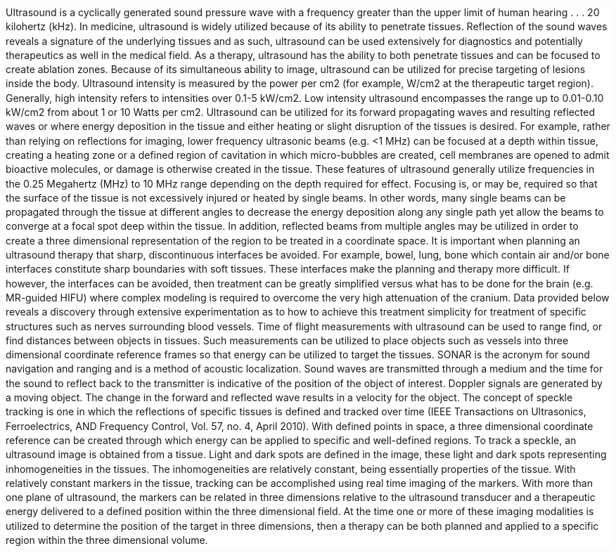 Ultrasound is a cyclically generated sound pressure wave with a frequency greater than the upper limit of human hearing . . . 20 kilohertz (kHz). In medicine, ultrasound is widely utilized because of its ability to penetrate tissues. Reflection of the sound waves reveals a signature of the underlying tissues and as such, ultrasound can be used extensively for diagnostics and potentially therapeutics as well in the medical field. As a therapy, ultrasound has the ability to both penetrate tissues and can be focused to create ablation zones. Because of its simultaneous ability to image, ultrasound can be utilized for precise targeting of lesions inside the body. Ultrasound intensity is measured by the power per cm2 (for example, W/cm2 at the therapeutic target region). Generally, high intensity refers to intensities over 0.1-5 kW/cm2. Low intensity ultrasound encompasses the range up to 0.01-0.10 kW/cm2 from about 1 or 10 Watts per cm2.
Ultrasound can be utilized for its forward propagating waves and resulting reflected waves or where energy deposition in the tissue and either heating or slight disruption of the tissues is desired. For example, rather than relying on reflections for imaging, lower frequency ultrasonic beams (e.g. <1 MHz) can be focused at a depth within tissue, creating a heating zone or a defined region of cavitation in which micro-bubbles are created, cell membranes are opened to admit bioactive molecules, or damage is otherwise created in the tissue. These features of ultrasound generally utilize frequencies in the 0.25 Megahertz (MHz) to 10 MHz range depending on the depth required for effect. Focusing is, or may be, required so that the surface of the tissue is not excessively injured or heated by single beams. In other words, many single beams can be propagated through the tissue at different angles to decrease the energy deposition along any single path yet allow the beams to converge at a focal spot deep within the tissue. In addition, reflected beams from multiple angles may be utilized in order to create a three dimensional representation of the region to be treated in a coordinate space.
It is important when planning an ultrasound therapy that sharp, discontinuous interfaces be avoided. For example, bowel, lung, bone which contain air and/or bone interfaces constitute sharp boundaries with soft tissues. These interfaces make the planning and therapy more difficult. If however, the interfaces can be avoided, then treatment can be greatly simplified versus what has to be done for the brain (e.g. MR-guided HIFU) where complex modeling is required to overcome the very high attenuation of the cranium. Data provided below reveals a discovery through extensive experimentation as to how to achieve this treatment simplicity for treatment of specific structures such as nerves surrounding blood vessels.
Time of flight measurements with ultrasound can be used to range find, or find distances between objects in tissues. Such measurements can be utilized to place objects such as vessels into three dimensional coordinate reference frames so that energy can be utilized to target the tissues. SONAR is the acronym for sound navigation and ranging and is a method of acoustic localization. Sound waves are transmitted through a medium and the time for the sound to reflect back to the transmitter is indicative of the position of the object of interest. Doppler signals are generated by a moving object. The change in the forward and reflected wave results in a velocity for the object.
The concept of speckle tracking is one in which the reflections of specific tissues is defined and tracked over time (IEEE Transactions on Ultrasonics, Ferroelectrics, AND Frequency Control, Vol. 57, no. 4, April 2010). With defined points in space, a three dimensional coordinate reference can be created through which energy can be applied to specific and well-defined regions. To track a speckle, an ultrasound image is obtained from a tissue. Light and dark spots are defined in the image, these light and dark spots representing inhomogeneities in the tissues. The inhomogeneities are relatively constant, being essentially properties of the tissue. With relatively constant markers in the tissue, tracking can be accomplished using real time imaging of the markers. With more than one plane of ultrasound, the markers can be related in three dimensions relative to the ultrasound transducer and a therapeutic energy delivered to a defined position within the three dimensional field.
At the time one or more of these imaging modalities is utilized to determine the position of the target in three dimensions, then a therapy can be both planned and applied to a specific region within the three dimensional volume.